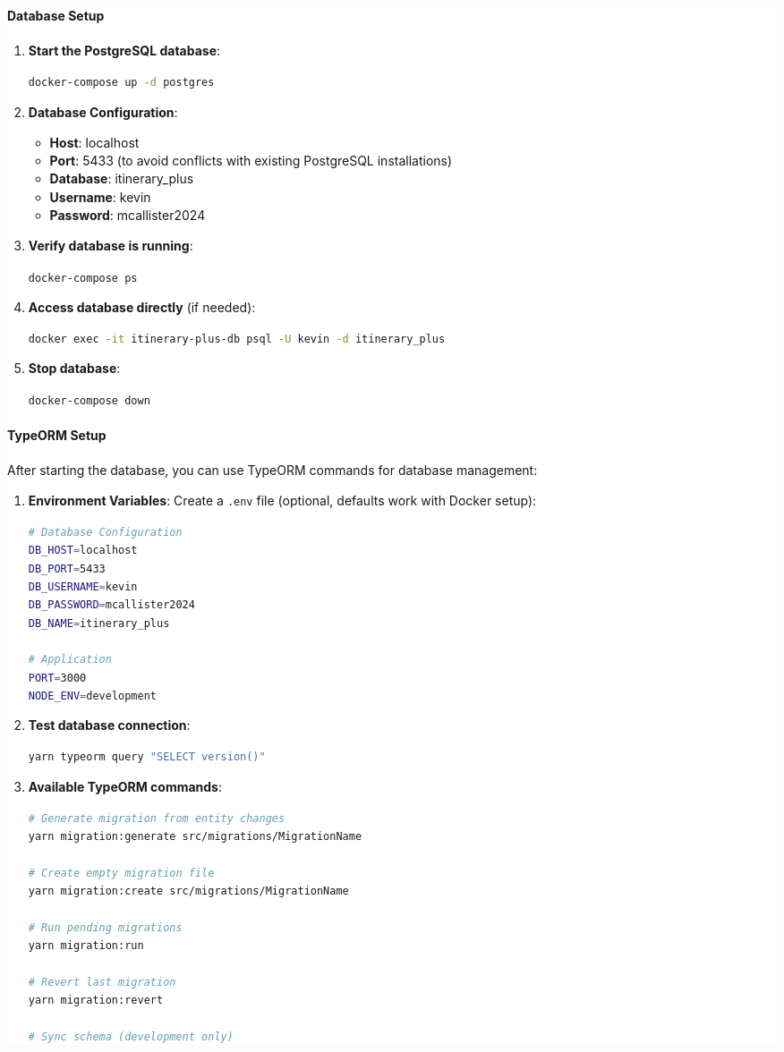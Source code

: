 #### Database Setup

1. **Start the PostgreSQL database**:

   ```bash
   docker-compose up -d postgres
   ```

2. **Database Configuration**:
   - **Host**: localhost
   - **Port**: 5433 (to avoid conflicts with existing PostgreSQL installations)
   - **Database**: itinerary_plus
   - **Username**: kevin
   - **Password**: mcallister2024

3. **Verify database is running**:

   ```bash
   docker-compose ps
   ```

4. **Access database directly** (if needed):

   ```bash
   docker exec -it itinerary-plus-db psql -U kevin -d itinerary_plus
   ```

5. **Stop database**:
   ```bash
   docker-compose down
   ```

#### TypeORM Setup

After starting the database, you can use TypeORM commands for database management:

1. **Environment Variables**: Create a `.env` file (optional, defaults work with Docker setup):

   ```bash
   # Database Configuration
   DB_HOST=localhost
   DB_PORT=5433
   DB_USERNAME=kevin
   DB_PASSWORD=mcallister2024
   DB_NAME=itinerary_plus

   # Application
   PORT=3000
   NODE_ENV=development
   ```

2. **Test database connection**:

   ```bash
   yarn typeorm query "SELECT version()"
   ```

3. **Available TypeORM commands**:

   ```bash
   # Generate migration from entity changes
   yarn migration:generate src/migrations/MigrationName

   # Create empty migration file
   yarn migration:create src/migrations/MigrationName

   # Run pending migrations
   yarn migration:run

   # Revert last migration
   yarn migration:revert

   # Sync schema (development only)
   ```